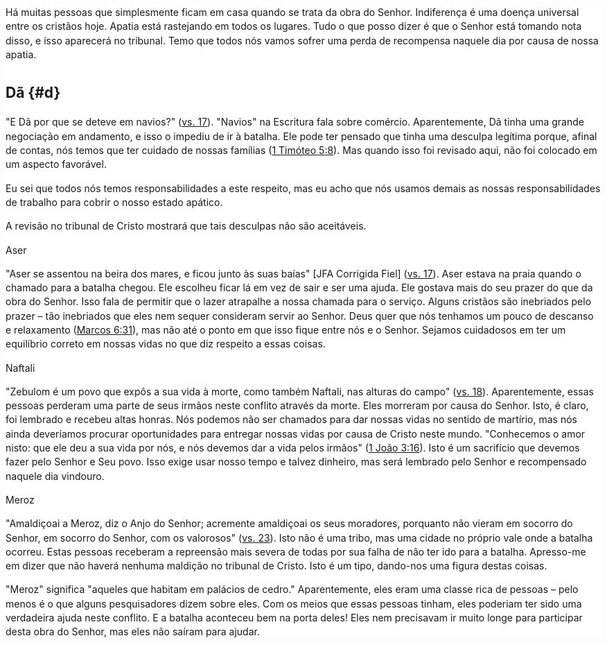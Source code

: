 Há muitas pessoas que simplesmente ficam em casa quando se trata da obra do Senhor. Indiferença é uma doença universal entre os cristãos hoje. Apatia está rastejando em todos os lugares. Tudo o que posso dizer é que o Senhor está tomando nota disso, e isso aparecerá no tribunal. Temo que todos nós vamos sofrer uma perda de recompensa naquele dia por causa de nossa apatia.

## Dã {#d}

&quot;E Dã por que se deteve em navios?&quot; ([vs. 17](http://mysword.info/b?r=Jdg_5:17)). &quot;Navios&quot; na Escritura fala sobre comércio. Aparentemente, Dã tinha uma grande negociação em andamento, e isso o impediu de ir à batalha. Ele pode ter pensado que tinha uma desculpa legítima porque, afinal de contas, nós temos que ter cuidado de nossas famílias ([1 Timóteo 5:8](http://mysword.info/b?r=1Ti_5:8)). Mas quando isso foi revisado aqui, não foi colocado em um aspecto favorável.

Eu sei que todos nós temos responsabilidades a este respeito, mas eu acho que nós usamos demais as nossas responsabilidades de trabalho para cobrir o nosso estado apático.

A revisão no tribunal de Cristo mostrará que tais desculpas não são aceitáveis.

Aser

&quot;Aser se assentou na beira dos mares, e ficou junto às suas baías&quot; [JFA Corrigida Fiel] ([vs. 17](http://mysword.info/b?r=Jdg_5:17)). Aser estava na praia quando o chamado para a batalha chegou. Ele escolheu ficar lá em vez de sair e ser uma ajuda. Ele gostava mais do seu prazer do que da obra do Senhor. Isso fala de permitir que o lazer atrapalhe a nossa chamada para o serviço. Alguns cristãos são inebriados pelo prazer – tão inebriados que eles nem sequer consideram servir ao Senhor. Deus quer que nós tenhamos um pouco de descanso e relaxamento ([Marcos 6:31](http://mysword.info/b?r=Mar_6:31)), mas não até o ponto em que isso fique entre nós e o Senhor. Sejamos cuidadosos em ter um equilíbrio correto em nossas vidas no que diz respeito a essas coisas.

Naftali

&quot;Zebulom é um povo que expôs a sua vida à morte, como também Naftali, nas alturas do campo&quot; ([vs. 18](http://mysword.info/b?r=Jdg_5:18)). Aparentemente, essas pessoas perderam uma parte de seus irmãos neste conflito através da morte. Eles morreram por causa do Senhor. Isto, é claro, foi lembrado e recebeu altas honras. Nós podemos não ser chamados para dar nossas vidas no sentido de martírio, mas nós ainda deveríamos procurar oportunidades para entregar nossas vidas por causa de Cristo neste mundo. &quot;Conhecemos o amor nisto: que ele deu a sua vida por nós, e nós devemos dar a vida pelos irmãos&quot; ([1 João 3:16](http://mysword.info/b?r=1Jo_3:16)). Isto é um sacrifício que devemos fazer pelo Senhor e Seu povo. Isso exige usar nosso tempo e talvez dinheiro, mas será lembrado pelo Senhor e recompensado naquele dia vindouro.

Meroz

&quot;Amaldiçoai a Meroz, diz o Anjo do Senhor; acremente amaldiçoai os seus moradores, porquanto não vieram em socorro do Senhor, em socorro do Senhor, com os valorosos&quot; ([vs. 23](http://mysword.info/b?r=Jdg_5:23)). Isto não é uma tribo, mas uma cidade no próprio vale onde a batalha ocorreu. Estas pessoas receberam a repreensão mais severa de todas por sua falha de não ter ido para a batalha. Apresso-me em dizer que não haverá nenhuma maldição no tribunal de Cristo. Isto é um tipo, dando-nos uma figura destas coisas.

&quot;Meroz&quot; significa &quot;aqueles que habitam em palácios de cedro.&quot; Aparentemente, eles eram uma classe rica de pessoas – pelo menos é o que alguns pesquisadores dizem sobre eles. Com os meios que essas pessoas tinham, eles poderiam ter sido uma verdadeira ajuda neste conflito. E a batalha aconteceu bem na porta deles! Eles nem precisavam ir muito longe para participar desta obra do Senhor, mas eles não saíram para ajudar.
